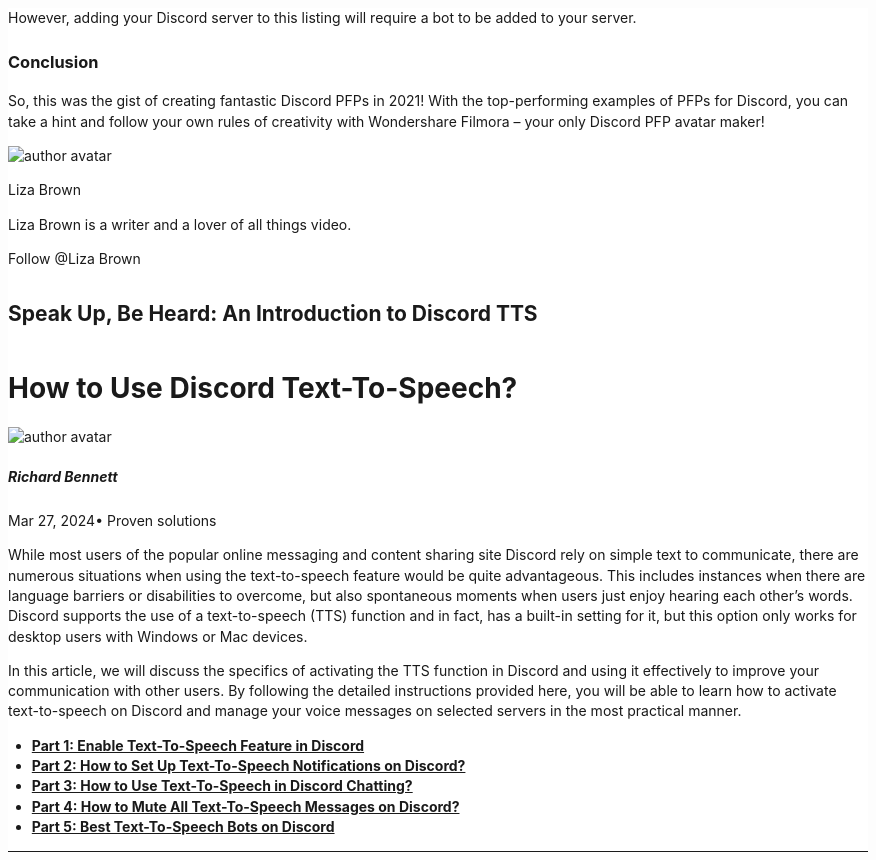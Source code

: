 However, adding your Discord server to this listing will require a bot to be added to your server.

### Conclusion

So, this was the gist of creating fantastic Discord PFPs in 2021! With the top-performing examples of PFPs for Discord, you can take a hint and follow your own rules of creativity with Wondershare Filmora – your only Discord PFP avatar maker!

![author avatar](https://lh5.googleusercontent.com/-AIMmjowaFs4/AAAAAAAAAAI/AAAAAAAAABc/Y5UmwDaI7HU/s250-c-k/photo.jpg)

Liza Brown

Liza Brown is a writer and a lover of all things video.

Follow @Liza Brown

<ins class="adsbygoogle"
     style="display:block"
     data-ad-format="autorelaxed"
     data-ad-client="ca-pub-7571918770474297"
     data-ad-slot="1223367746"></ins>

<ins class="adsbygoogle"
     style="display:block"
     data-ad-format="autorelaxed"
     data-ad-client="ca-pub-7571918770474297"
     data-ad-slot="1223367746"></ins>

## Speak Up, Be Heard: An Introduction to Discord TTS

# How to Use Discord Text-To-Speech?

![author avatar](https://images.wondershare.com/filmora/article-images/richard-bennett.jpg)

##### Richard Bennett

 Mar 27, 2024• Proven solutions

While most users of the popular online messaging and content sharing site Discord rely on simple text to communicate, there are numerous situations when using the text-to-speech feature would be quite advantageous. This includes instances when there are language barriers or disabilities to overcome, but also spontaneous moments when users just enjoy hearing each other’s words. Discord supports the use of a text-to-speech (TTS) function and in fact, has a built-in setting for it, but this option only works for desktop users with Windows or Mac devices.

In this article, we will discuss the specifics of activating the TTS function in Discord and using it effectively to improve your communication with other users. By following the detailed instructions provided here, you will be able to learn how to activate text-to-speech on Discord and manage your voice messages on selected servers in the most practical manner.

* **[Part 1: Enable Text-To-Speech Feature in Discord](#part1)**
* **[Part 2: How to Set Up Text-To-Speech Notifications on Discord?](#part2)**
* **[Part 3: How to Use Text-To-Speech in Discord Chatting?](#part3)**
* **[Part 4: How to Mute All Text-To-Speech Messages on Discord?](#part4)**
* **[Part 5: Best Text-To-Speech Bots on Discord](#part5)**

---